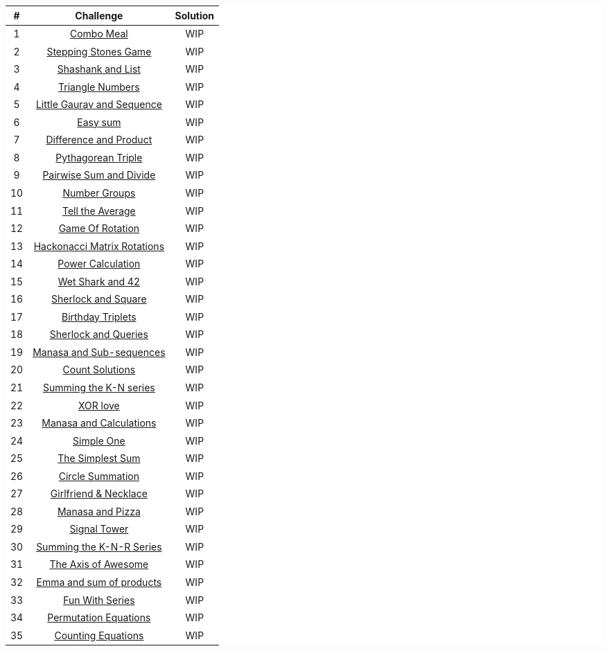 | \#  |                                            Challenge                                             | Solution |
| :-: | :----------------------------------------------------------------------------------------------: | :------: |
|  1  |                  [Combo Meal](https://www.hackerrank.com/challenges/combo-meal)                  |   WIP    |
|  2  |        [Stepping Stones Game](https://www.hackerrank.com/challenges/stepping-stones-game)        |   WIP    |
|  3  |           [Shashank and List](https://www.hackerrank.com/challenges/shashank-and-list)           |   WIP    |
|  4  |            [Triangle Numbers](https://www.hackerrank.com/challenges/triangle-numbers)            |   WIP    |
|  5  |  [Little Gaurav and Sequence](https://www.hackerrank.com/challenges/little-gaurav-and-sequence)  |   WIP    |
|  6  |                    [Easy sum](https://www.hackerrank.com/challenges/easy-sum)                    |   WIP    |
|  7  |      [Difference and Product](https://www.hackerrank.com/challenges/difference-and-product)      |   WIP    |
|  8  |          [Pythagorean Triple](https://www.hackerrank.com/challenges/pythagorean-triple)          |   WIP    |
|  9  |     [Pairwise Sum and Divide](https://www.hackerrank.com/challenges/pairwise-sum-and-divide)     |   WIP    |
| 10  |               [Number Groups](https://www.hackerrank.com/challenges/number-groups)               |   WIP    |
| 11  |            [Tell the Average](https://www.hackerrank.com/challenges/tell-the-average)            |   WIP    |
| 12  |            [Game Of Rotation](https://www.hackerrank.com/challenges/game-of-rotation)            |   WIP    |
| 13  | [Hackonacci Matrix Rotations](https://www.hackerrank.com/challenges/hackonacci-matrix-rotations) |   WIP    |
| 14  |           [Power Calculation](https://www.hackerrank.com/challenges/power-calculation)           |   WIP    |
| 15  |            [Wet Shark and 42](https://www.hackerrank.com/challenges/wet-shark-and-42)            |   WIP    |
| 16  |         [Sherlock and Square](https://www.hackerrank.com/challenges/sherlock-and-square)         |   WIP    |
| 17  |             [Birthday Triplets](https://www.hackerrank.com/challenges/the-triplets)              |   WIP    |
| 18  |        [Sherlock and Queries](https://www.hackerrank.com/challenges/sherlock-and-queries)        |   WIP    |
| 19  |   [Manasa and Sub-sequences ](https://www.hackerrank.com/challenges/manasa-and-sub-sequences)    |   WIP    |
| 20  |             [Count Solutions](https://www.hackerrank.com/challenges/count-solutions)             |   WIP    |
| 21  |     [Summing the K-N series ](https://www.hackerrank.com/challenges/summing-the-k-n-series)      |   WIP    |
| 22  |                    [XOR love](https://www.hackerrank.com/challenges/xor-love)                    |   WIP    |
| 23  |    [Manasa and Calculations ](https://www.hackerrank.com/challenges/manasa-and-calculations)     |   WIP    |
| 24  |                  [Simple One](https://www.hackerrank.com/challenges/simple-one)                  |   WIP    |
| 25  |            [The Simplest Sum](https://www.hackerrank.com/challenges/the-simplest-sum)            |   WIP    |
| 26  |            [Circle Summation](https://www.hackerrank.com/challenges/circle-summation)            |   WIP    |
| 27  |               [Girlfriend & Necklace](https://www.hackerrank.com/challenges/gneck)               |   WIP    |
| 28  |            [Manasa and Pizza](https://www.hackerrank.com/challenges/manasa-and-pizza)            |   WIP    |
| 29  |                [Signal Tower](https://www.hackerrank.com/challenges/signal-tower)                |   WIP    |
| 30  |   [Summing the K-N-R Series ](https://www.hackerrank.com/challenges/summing-the-k-n-r-series)    |   WIP    |
| 31  |         [The Axis of Awesome](https://www.hackerrank.com/challenges/the-axis-of-awesome)         |   WIP    |
| 32  |    [Emma and sum of products](https://www.hackerrank.com/challenges/emma-and-sum-of-products)    |   WIP    |
| 33  |             [Fun With Series](https://www.hackerrank.com/challenges/fun-with-series)             |   WIP    |
| 34  |       [Permutation Equations](https://www.hackerrank.com/challenges/permutation-equations)       |   WIP    |
| 35  |          [Counting Equations](https://www.hackerrank.com/challenges/counting-equations)          |   WIP    |